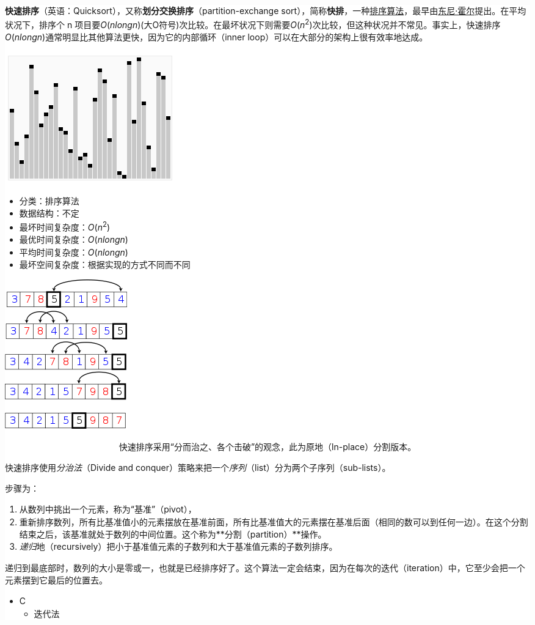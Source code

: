 **快速排序**（英语：Quicksort），又称**划分交换排序**（partition-exchange sort），简称**快排**，一种[排序算法](https://zh.wikipedia.org/wiki/%E6%8E%92%E5%BA%8F%E7%AE%97%E6%B3%95)，最早由[东尼·霍尔](https://zh.wikipedia.org/wiki/%E6%9D%B1%E5%B0%BC%C2%B7%E9%9C%8D%E7%88%BE)提出。在平均状况下，排序个 n 项目要$O(nlong n)$(大O符号)次比较。在最坏状况下则需要$O(n^2)$次比较，但这种状况并不常见。事实上，快速排序$O(nlong n)$通常明显比其他算法更快，因为它的内部循环（inner loop）可以在大部分的架构上很有效率地达成。

![](../../Image/Sorting_quicksort_anim.gif)

- 分类：排序算法
- 数据结构：不定
- 最坏时间复杂度：$O(n^2)$
- 最优时间复杂度：$O(n long n)$
- 平均时间复杂度：$O(nlongn)$
- 最坏空间复杂度：根据实现的方式不同而不同

![](../../Image/Partition_example.png)

<center>快速排序采用“分而治之、各个击破”的观念，此为原地（ln-place）分割版本。</center>

快速排序使用*分治法*（Divide and conquer）策略来把一个*序列*（list）分为两个子序列（sub-lists）。

步骤为：

1. 从数列中挑出一个元素，称为“基准”（pivot），
2. 重新排序数列，所有比基准值小的元素摆放在基准前面，所有比基准值大的元素摆在基准后面（相同的数可以到任何一边）。在这个分割结束之后，该基准就处于数列的中间位置。这个称为**分割（partition）**操作。
3. *递归*地（recursively）把小于基准值元素的子数列和大于基准值元素的子数列排序。

递归到最底部时，数列的大小是零或一，也就是已经排序好了。这个算法一定会结束，因为在每次的迭代（iteration）中，它至少会把一个元素摆到它最后的位置去。

- C
  - 迭代法
